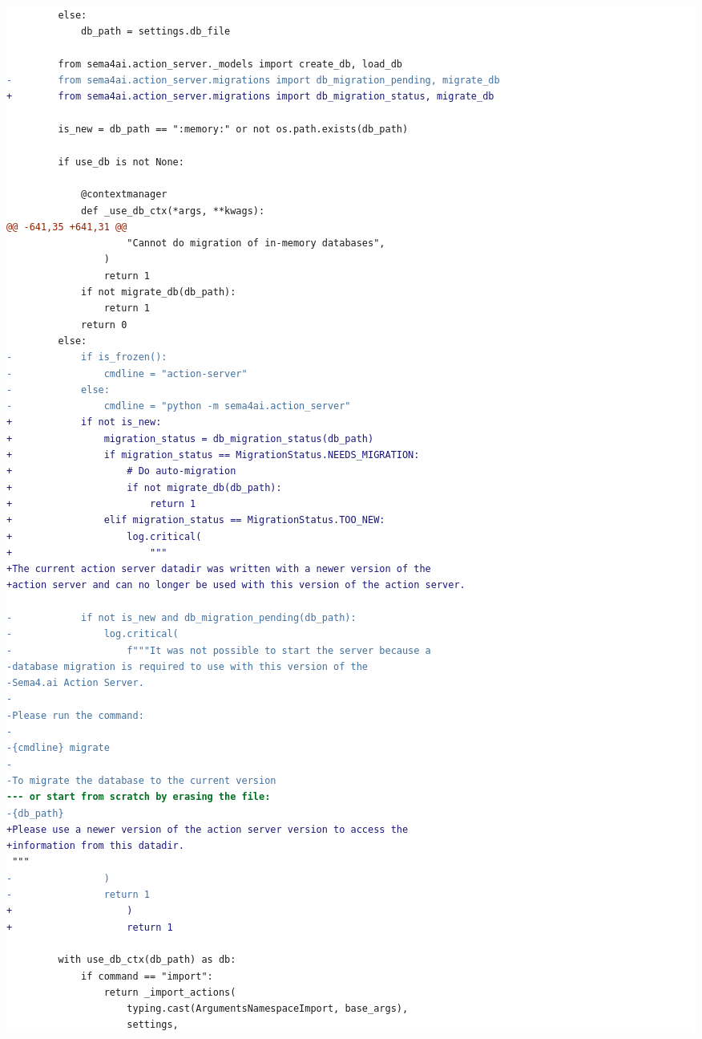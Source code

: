 ```diff
         else:
             db_path = settings.db_file
 
         from sema4ai.action_server._models import create_db, load_db
-        from sema4ai.action_server.migrations import db_migration_pending, migrate_db
+        from sema4ai.action_server.migrations import db_migration_status, migrate_db
 
         is_new = db_path == ":memory:" or not os.path.exists(db_path)
 
         if use_db is not None:
 
             @contextmanager
             def _use_db_ctx(*args, **kwags):
@@ -641,35 +641,31 @@
                     "Cannot do migration of in-memory databases",
                 )
                 return 1
             if not migrate_db(db_path):
                 return 1
             return 0
         else:
-            if is_frozen():
-                cmdline = "action-server"
-            else:
-                cmdline = "python -m sema4ai.action_server"
+            if not is_new:
+                migration_status = db_migration_status(db_path)
+                if migration_status == MigrationStatus.NEEDS_MIGRATION:
+                    # Do auto-migration
+                    if not migrate_db(db_path):
+                        return 1
+                elif migration_status == MigrationStatus.TOO_NEW:
+                    log.critical(
+                        """
+The current action server datadir was written with a newer version of the 
+action server and can no longer be used with this version of the action server.
 
-            if not is_new and db_migration_pending(db_path):
-                log.critical(
-                    f"""It was not possible to start the server because a
-database migration is required to use with this version of the
-Sema4.ai Action Server.
-
-Please run the command:
-
-{cmdline} migrate
-
-To migrate the database to the current version
--- or start from scratch by erasing the file:
-{db_path}
+Please use a newer version of the action server version to access the 
+information from this datadir. 
 """
-                )
-                return 1
+                    )
+                    return 1
 
         with use_db_ctx(db_path) as db:
             if command == "import":
                 return _import_actions(
                     typing.cast(ArgumentsNamespaceImport, base_args),
                     settings,
```